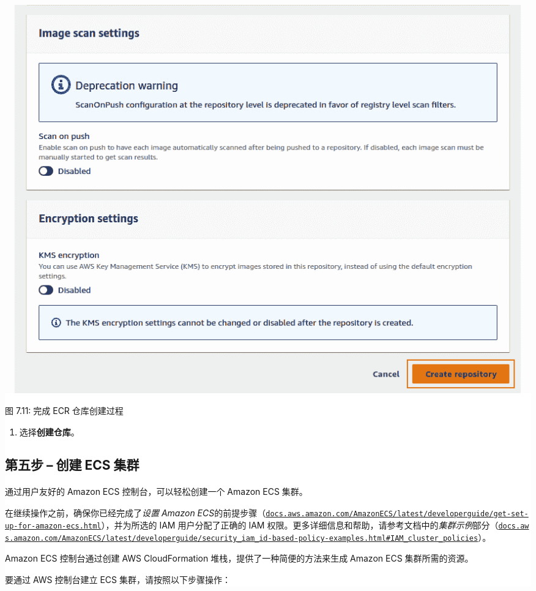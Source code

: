 ![图 7.11: 完成 ECR 仓库创建过程](img/B21803_07_11.jpg)

图 7.11: 完成 ECR 仓库创建过程

1.  选择**创建仓库**。

## 第五步 – 创建 ECS 集群

通过用户友好的 Amazon ECS 控制台，可以轻松创建一个 Amazon ECS 集群。

在继续操作之前，确保你已经完成了*设置 Amazon ECS*的前提步骤（[`docs.aws.amazon.com/AmazonECS/latest/developerguide/get-set-up-for-amazon-ecs.html`](https://docs.aws.amazon.com/AmazonECS/latest/developerguide/get-set-up-for-amazon-ecs.html)），并为所选的 IAM 用户分配了正确的 IAM 权限。更多详细信息和帮助，请参考文档中的*集群示例*部分（[`docs.aws.amazon.com/AmazonECS/latest/developerguide/security_iam_id-based-policy-examples.html#IAM_cluster_policies`](https://docs.aws.amazon.com/AmazonECS/latest/developerguide/security_iam_id-based-policy-examples.html#IAM_cluster_policies)）。

Amazon ECS 控制台通过创建 AWS CloudFormation 堆栈，提供了一种简便的方法来生成 Amazon ECS 集群所需的资源。

要通过 AWS 控制台建立 ECS 集群，请按照以下步骤操作：
